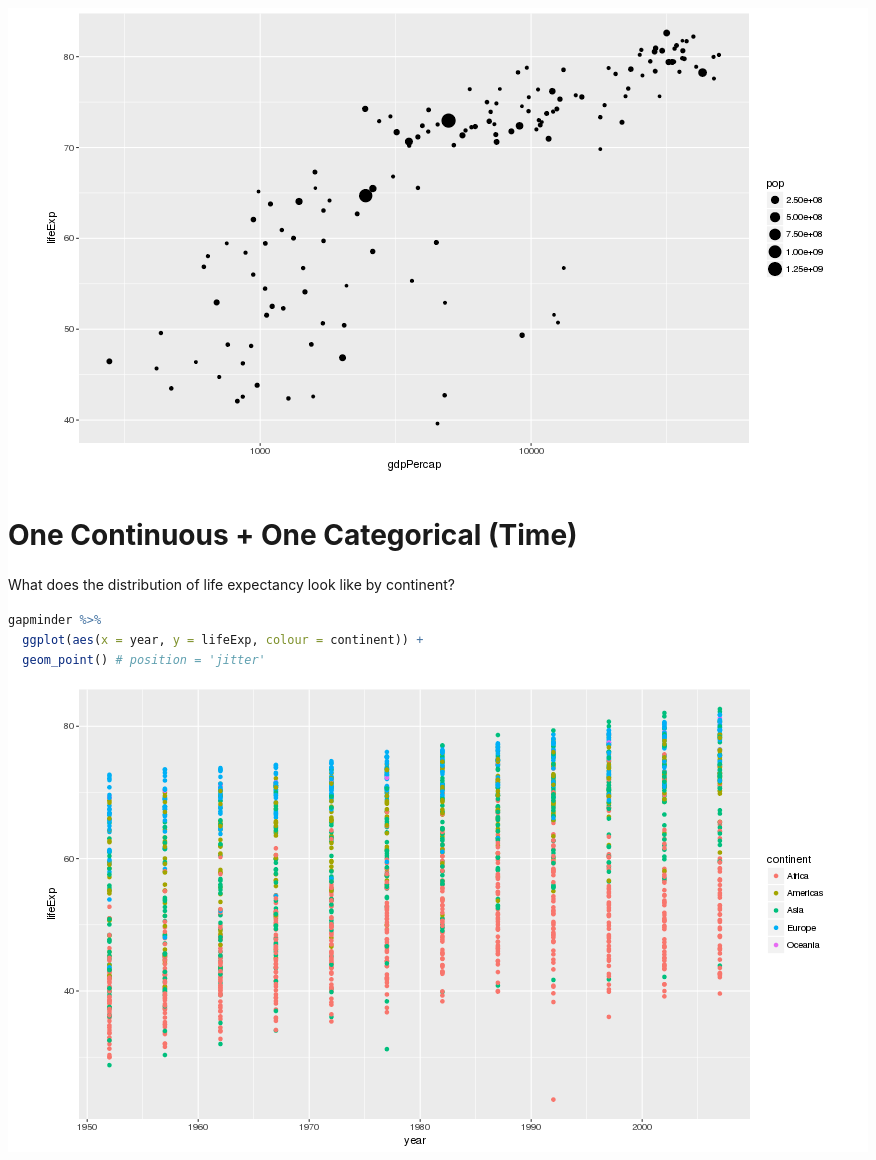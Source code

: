 <img src="eda_lecture-figure/unnamed-chunk-36-1.png" title="plot of chunk unnamed-chunk-36" alt="plot of chunk unnamed-chunk-36" style="display: block; margin: auto;" />

One Continuous + One Categorical (Time)
===

<p class = "question_master">What does the distribution of life expectancy look like by continent?</p>


```r
gapminder %>%
  ggplot(aes(x = year, y = lifeExp, colour = continent)) +
  geom_point() # position = 'jitter'
```

<img src="eda_lecture-figure/unnamed-chunk-37-1.png" title="plot of chunk unnamed-chunk-37" alt="plot of chunk unnamed-chunk-37" style="display: block; margin: auto;" />
